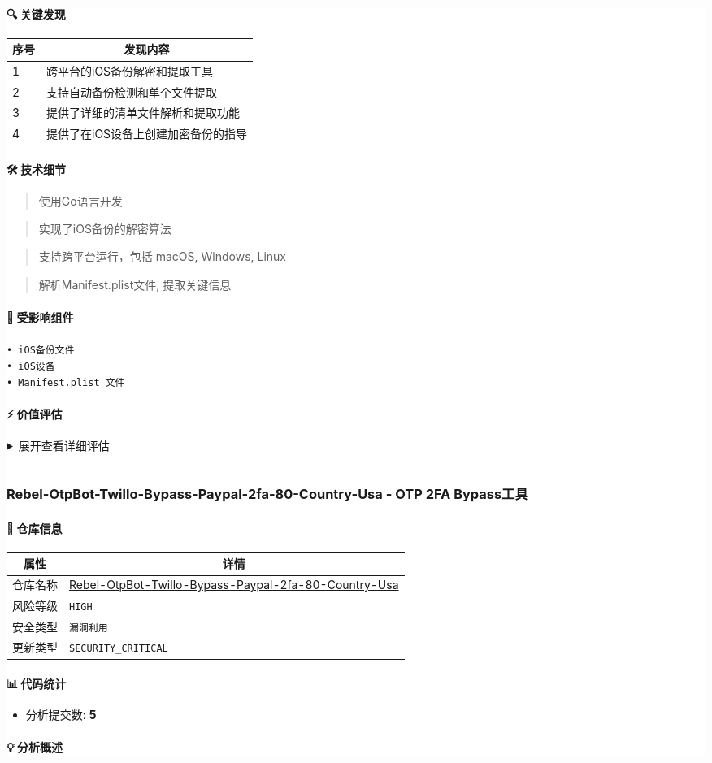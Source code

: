 #### 🔍 关键发现

| 序号 | 发现内容 |
|------|----------|
| 1 | 跨平台的iOS备份解密和提取工具 |
| 2 | 支持自动备份检测和单个文件提取 |
| 3 | 提供了详细的清单文件解析和提取功能 |
| 4 | 提供了在iOS设备上创建加密备份的指导 |

#### 🛠️ 技术细节

> 使用Go语言开发

> 实现了iOS备份的解密算法

> 支持跨平台运行，包括 macOS, Windows, Linux

> 解析Manifest.plist文件, 提取关键信息


#### 🎯 受影响组件

```
• iOS备份文件
• iOS设备
• Manifest.plist 文件
```

#### ⚡ 价值评估

<details><summary>展开查看详细评估</summary></details>

---

### Rebel-OtpBot-Twillo-Bypass-Paypal-2fa-80-Country-Usa - OTP 2FA Bypass工具

#### 📌 仓库信息

| 属性 | 详情 |
|------|------|
| 仓库名称 | [Rebel-OtpBot-Twillo-Bypass-Paypal-2fa-80-Country-Usa](https://github.com/Tamzk/Rebel-OtpBot-Twillo-Bypass-Paypal-2fa-80-Country-Usa) |
| 风险等级 | `HIGH` |
| 安全类型 | `漏洞利用` |
| 更新类型 | `SECURITY_CRITICAL` |

#### 📊 代码统计

- 分析提交数: **5**

#### 💡 分析概述
